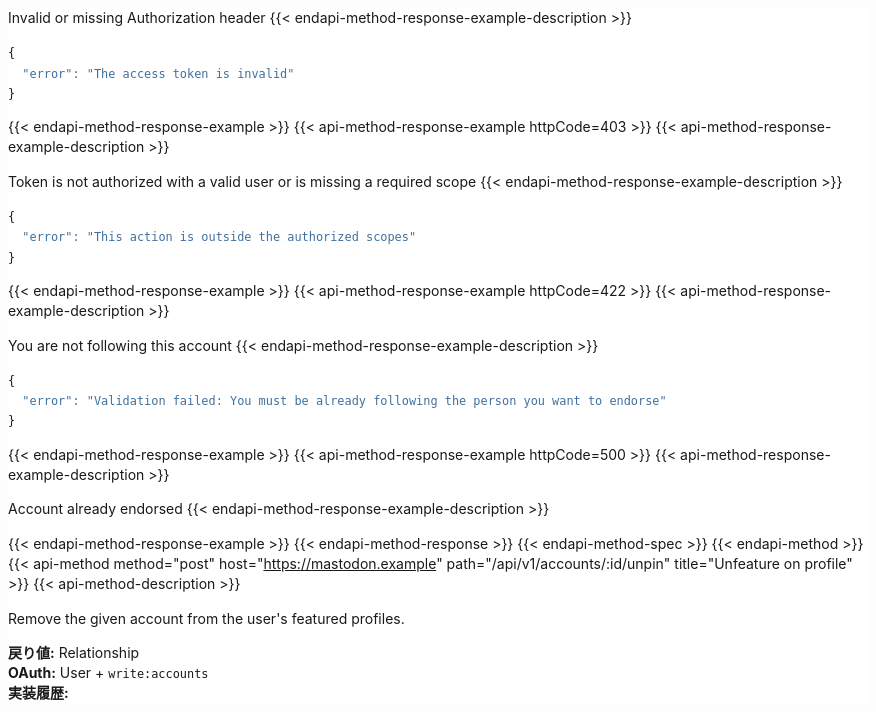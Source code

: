 
Invalid or missing Authorization header
{{< endapi-method-response-example-description >}}


```javascript
{
  "error": "The access token is invalid"
}
```
{{< endapi-method-response-example >}}
{{< api-method-response-example httpCode=403 >}}
{{< api-method-response-example-description >}}

Token is not authorized with a valid user or is missing a required scope
{{< endapi-method-response-example-description >}}


```javascript
{
  "error": "This action is outside the authorized scopes"
}
```
{{< endapi-method-response-example >}}
{{< api-method-response-example httpCode=422 >}}
{{< api-method-response-example-description >}}

You are not following this account
{{< endapi-method-response-example-description >}}


```javascript
{
  "error": "Validation failed: You must be already following the person you want to endorse"
}
```
{{< endapi-method-response-example >}}
{{< api-method-response-example httpCode=500 >}}
{{< api-method-response-example-description >}}

Account already endorsed
{{< endapi-method-response-example-description >}}


```

```
{{< endapi-method-response-example >}}
{{< endapi-method-response >}}
{{< endapi-method-spec >}}
{{< endapi-method >}}
{{< api-method method="post" host="https://mastodon.example" path="/api/v1/accounts/:id/unpin" title="Unfeature on profile" >}}
{{< api-method-description >}}

Remove the given account from the user's featured profiles.

**戻り値:** Relationship\
**OAuth:** User + `write:accounts`\
**実装履歴:**
